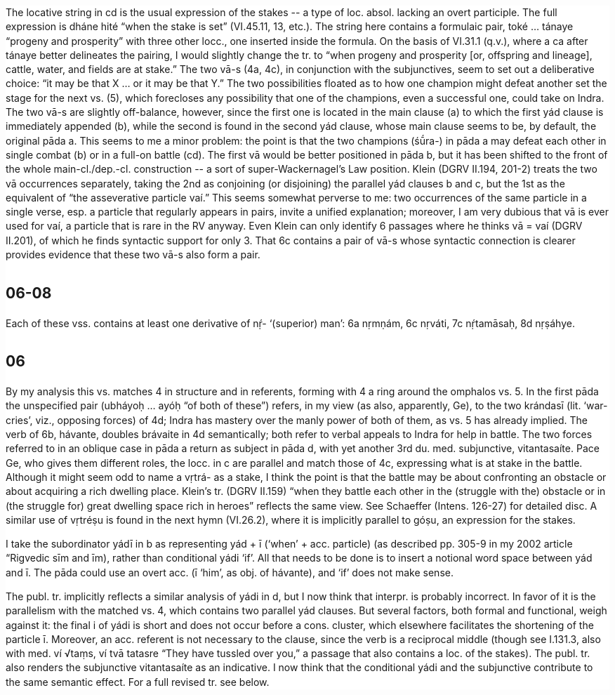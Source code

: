 The locative string in cd is the usual expression of the stakes -- a type of loc. absol. lacking an overt participle. The full expression is dháne hité “when the stake is set” (VI.45.11, 13, etc.). The string here contains a formulaic pair, toké … tánaye “progeny and prosperity” with three other locc., one inserted inside the formula. On the basis of VI.31.1 (q.v.), where a ca after tánaye better delineates the pairing, I would slightly change the tr. to “when progeny and prosperity [or, offspring and lineage], cattle, water, and fields are at stake.” The two vā-s (4a, 4c), in conjunction with the subjunctives, seem to set out a deliberative choice: “it may be that X … or it may be that Y.” The two possibilities floated as to how one champion might defeat another set the stage for the next vs. (5), which forecloses any possibility that one of the champions, even a successful one, could take on Indra. The two vā-s are slightly off-balance, however, since the first one is located in the main clause (a) to which the first yád clause is immediately appended (b), while the second is found in the second yád clause, whose main clause seems to be, by default, the original pāda a. This seems to me a minor problem: the point is that the two champions (śū́ra-) in pāda a may defeat each other in single combat (b) or in a full-on battle (cd). The first vā would be better positioned in pāda b, but it has been shifted to the front of the whole main-cl./dep.-cl. construction -- a sort of super-Wackernagel’s Law position. Klein (DGRV II.194, 201-2) treats the two vā occurrences separately, taking the 2nd as conjoining (or disjoining) the parallel yád clauses b and c, but the 1st as the equivalent of “the asseverative particle vaí.” This seems somewhat perverse to me: two occurrences of the same particle in a single verse, esp. a particle that regularly appears in pairs, invite a unified explanation; moreover, I am very dubious that vā is ever used for vaí, a particle that is rare in the RV anyway. Even Klein can only identify 6 passages where he thinks vā = vaí (DGRV II.201), of which he finds syntactic support for only 3. That 6c contains a pair of vā-s whose syntactic connection is clearer provides evidence that these two vā-s also form a pair.

## 06-08
Each of these vss. contains at least one derivative of nṛ́- ‘(superior) man’: 6a nṛmṇám, 6c nṛváti, 7c nṛ́tamāsaḥ, 8d nṛṣáhye.


## 06
By my analysis this vs. matches 4 in structure and in referents, forming with 4 a ring around the omphalos vs. 5. In the first pāda the unspecified pair (ubháyoḥ … ayóḥ “of both of these”) refers, in my view (as also, apparently, Ge), to the two krándasī (lit. ‘war-cries’, viz., opposing forces) of 4d; Indra has mastery over the manly power of both of them, as vs. 5 has already implied. The verb of 6b, hávante, doubles brávaite in 4d semantically; both refer to verbal appeals to Indra for help in battle. The two forces referred to in an oblique case in pāda a return as subject in pāda d, with yet another 3rd du. med. subjunctive, vitantasaíte. Pace Ge, who gives them different roles, the locc. in c are parallel and match those of 4c, expressing what is at stake in the battle. Although it might seem odd to name a vṛtrá- as a stake, I think the point is that the battle may be about confronting an obstacle or about acquiring a rich dwelling place. Klein’s tr. (DGRV II.159) “when they battle each other in the (struggle with the) obstacle or in (the struggle for) great dwelling space rich in heroes” reflects the same view. See Schaeffer (Intens. 126-27) for detailed disc. A similar use of vṛtréṣu is found in the next hymn (VI.26.2), where it is implicitly parallel to góṣu, an expression for the stakes.

I take the subordinator yádī in b as representing yád + ī (‘when’ + acc. particle) (as described pp. 305-9 in my 2002 article “Rigvedic sīm and īm), rather than conditional yádi ‘if’. All that needs to be done is to insert a notional word space between yád and ī. The pāda could use an overt acc. (ī ‘him’, as obj. of hávante), and ‘if’ does not make sense.

The publ. tr. implicitly reflects a similar analysis of yádi in d, but I now think that interpr. is probably incorrect. In favor of it is the parallelism with the matched vs. 4, which contains two parallel yád clauses. But several factors, both formal and functional, weigh against it: the final i of yádi is short and does not occur before a cons. cluster, which elsewhere facilitates the shortening of the particle ī. Moreover, an acc. referent is not necessary to the clause, since the verb is a reciprocal middle (though see I.131.3, also with med. ví √taṃs, ví tvā tatasre “They have tussled over you,” a passage that also contains a loc. of the stakes). The publ. tr. also renders the subjunctive vitantasaíte as an indicative. I now think that the conditional yádi and the subjunctive contribute to the same semantic effect. For a full revised tr. see below.
